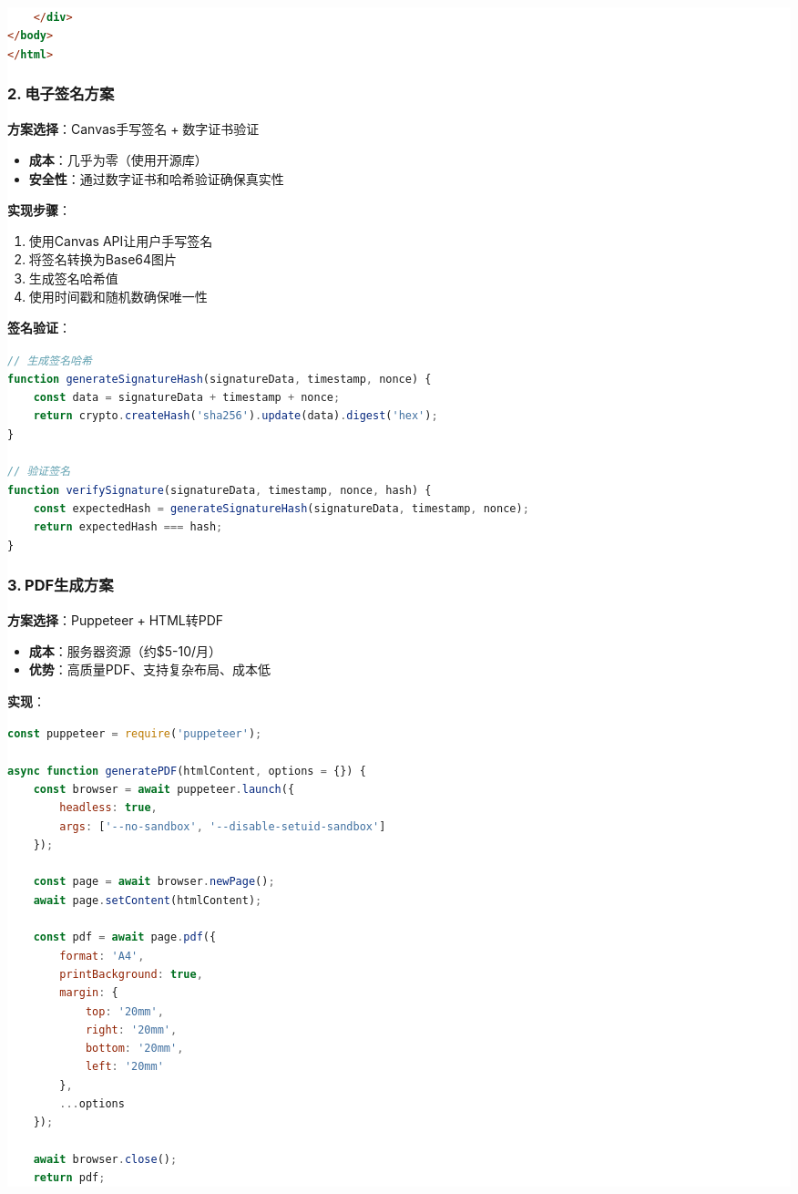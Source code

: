 ```html
    </div>
</body>
</html>
```

### 2. 电子签名方案

**方案选择**：Canvas手写签名 + 数字证书验证
- **成本**：几乎为零（使用开源库）
- **安全性**：通过数字证书和哈希验证确保真实性

**实现步骤**：
1. 使用Canvas API让用户手写签名
2. 将签名转换为Base64图片
3. 生成签名哈希值
4. 使用时间戳和随机数确保唯一性

**签名验证**：
```javascript
// 生成签名哈希
function generateSignatureHash(signatureData, timestamp, nonce) {
    const data = signatureData + timestamp + nonce;
    return crypto.createHash('sha256').update(data).digest('hex');
}

// 验证签名
function verifySignature(signatureData, timestamp, nonce, hash) {
    const expectedHash = generateSignatureHash(signatureData, timestamp, nonce);
    return expectedHash === hash;
}
```

### 3. PDF生成方案

**方案选择**：Puppeteer + HTML转PDF
- **成本**：服务器资源（约$5-10/月）
- **优势**：高质量PDF、支持复杂布局、成本低

**实现**：
```javascript
const puppeteer = require('puppeteer');

async function generatePDF(htmlContent, options = {}) {
    const browser = await puppeteer.launch({
        headless: true,
        args: ['--no-sandbox', '--disable-setuid-sandbox']
    });
    
    const page = await browser.newPage();
    await page.setContent(htmlContent);
    
    const pdf = await page.pdf({
        format: 'A4',
        printBackground: true,
        margin: {
            top: '20mm',
            right: '20mm',
            bottom: '20mm',
            left: '20mm'
        },
        ...options
    });
    
    await browser.close();
    return pdf;
```